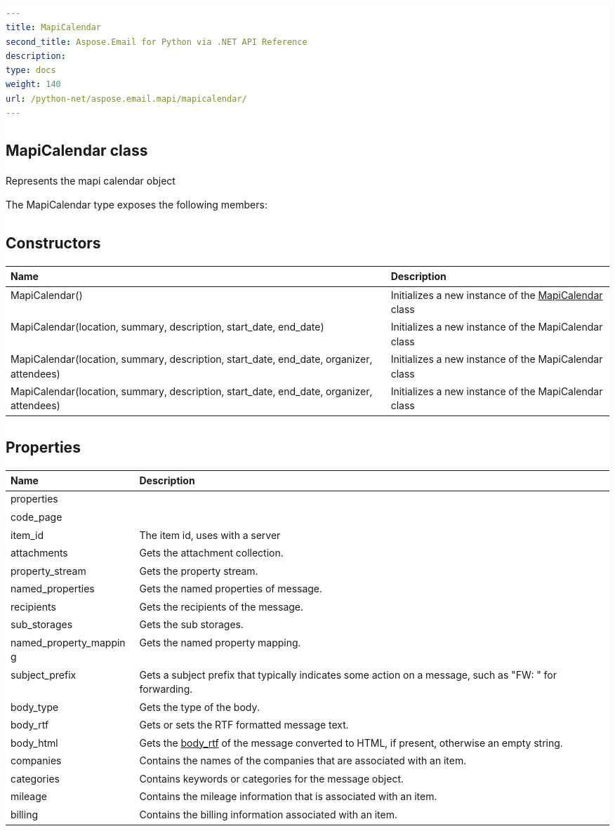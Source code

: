 ```yaml
---
title: MapiCalendar
second_title: Aspose.Email for Python via .NET API Reference
description: 
type: docs
weight: 140
url: /python-net/aspose.email.mapi/mapicalendar/
---
```


## MapiCalendar class

Represents the mapi calendar object

The MapiCalendar type exposes the following members:
## Constructors
| Name | Description |
| :- | :- |
|MapiCalendar()|Initializes a new instance of the [MapiCalendar](/email/python-net/aspose.email.mapi/mapicalendar/) class|
|MapiCalendar(location, summary, description, start_date, end_date)|Initializes a new instance of the MapiCalendar class|
|MapiCalendar(location, summary, description, start_date, end_date, organizer, attendees)|Initializes a new instance of the MapiCalendar class|
|MapiCalendar(location, summary, description, start_date, end_date, organizer, attendees)|Initializes a new instance of the MapiCalendar class|
## Properties
| Name | Description |
| :- | :- |
|properties|  |
|code_page|  |
|item_id|The item id, uses with a server|
|attachments|Gets the attachment collection.|
|property_stream|Gets the property stream.|
|named_properties|Gets the named properties of message.|
|recipients|Gets the recipients of the message.|
|sub_storages|Gets the sub storages.|
|named_property_mapping|Gets the named property mapping.|
|subject_prefix|Gets a subject prefix that typically indicates some action on a message, such as "FW: " for forwarding.|
|body_type|Gets the type of the body.|
|body_rtf|Gets or sets the RTF formatted message text.|
|body_html|Gets the [body_rtf](/email/python-net/aspose.email.mapi/mapimessageitembase/) of the message converted to HTML, if present, otherwise an empty string.|
|companies|Contains the names of the companies that are associated with an item.|
|categories|Contains keywords or categories for the message object.|
|mileage|Contains the mileage information that is associated with an item.|
|billing|Contains the billing information associated with an item.|